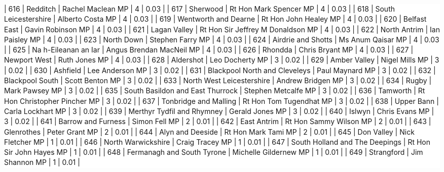 | 616 | Redditch | Rachel Maclean MP | 4 | 0.03 |
| 617 | Sherwood | Rt Hon Mark Spencer MP | 4 | 0.03 |
| 618 | South Leicestershire | Alberto Costa MP | 4 | 0.03 |
| 619 | Wentworth and Dearne | Rt Hon John Healey MP | 4 | 0.03 |
| 620 | Belfast East | Gavin Robinson MP | 4 | 0.03 |
| 621 | Lagan Valley | Rt Hon Sir Jeffrey M Donaldson MP | 4 | 0.03 |
| 622 | North Antrim | Ian Paisley MP | 4 | 0.03 |
| 623 | North Down | Stephen Farry MP | 4 | 0.03 |
| 624 | Airdrie and Shotts | Ms Anum Qaisar MP | 4 | 0.03 |
| 625 | Na h-Eileanan an Iar | Angus Brendan MacNeil MP | 4 | 0.03 |
| 626 | Rhondda | Chris Bryant MP | 4 | 0.03 |
| 627 | Newport West | Ruth Jones MP | 4 | 0.03 |
| 628 | Aldershot | Leo Docherty MP | 3 | 0.02 |
| 629 | Amber Valley | Nigel Mills MP | 3 | 0.02 |
| 630 | Ashfield | Lee Anderson MP | 3 | 0.02 |
| 631 | Blackpool North and Cleveleys | Paul Maynard MP | 3 | 0.02 |
| 632 | Blackpool South | Scott Benton MP | 3 | 0.02 |
| 633 | North West Leicestershire | Andrew Bridgen MP | 3 | 0.02 |
| 634 | Rugby | Mark Pawsey MP | 3 | 0.02 |
| 635 | South Basildon and East Thurrock | Stephen Metcalfe MP | 3 | 0.02 |
| 636 | Tamworth | Rt Hon Christopher Pincher MP | 3 | 0.02 |
| 637 | Tonbridge and Malling | Rt Hon Tom Tugendhat MP | 3 | 0.02 |
| 638 | Upper Bann | Carla Lockhart MP | 3 | 0.02 |
| 639 | Merthyr Tydfil and Rhymney | Gerald Jones MP | 3 | 0.02 |
| 640 | Islwyn | Chris Evans MP | 3 | 0.02 |
| 641 | Barrow and Furness | Simon Fell MP | 2 | 0.01 |
| 642 | East Antrim | Rt Hon Sammy Wilson MP | 2 | 0.01 |
| 643 | Glenrothes | Peter Grant MP | 2 | 0.01 |
| 644 | Alyn and Deeside | Rt Hon Mark Tami MP | 2 | 0.01 |
| 645 | Don Valley | Nick Fletcher MP | 1 | 0.01 |
| 646 | North Warwickshire | Craig Tracey MP | 1 | 0.01 |
| 647 | South Holland and The Deepings | Rt Hon Sir John Hayes MP | 1 | 0.01 |
| 648 | Fermanagh and South Tyrone | Michelle Gildernew MP | 1 | 0.01 |
| 649 | Strangford | Jim Shannon MP | 1 | 0.01 |
